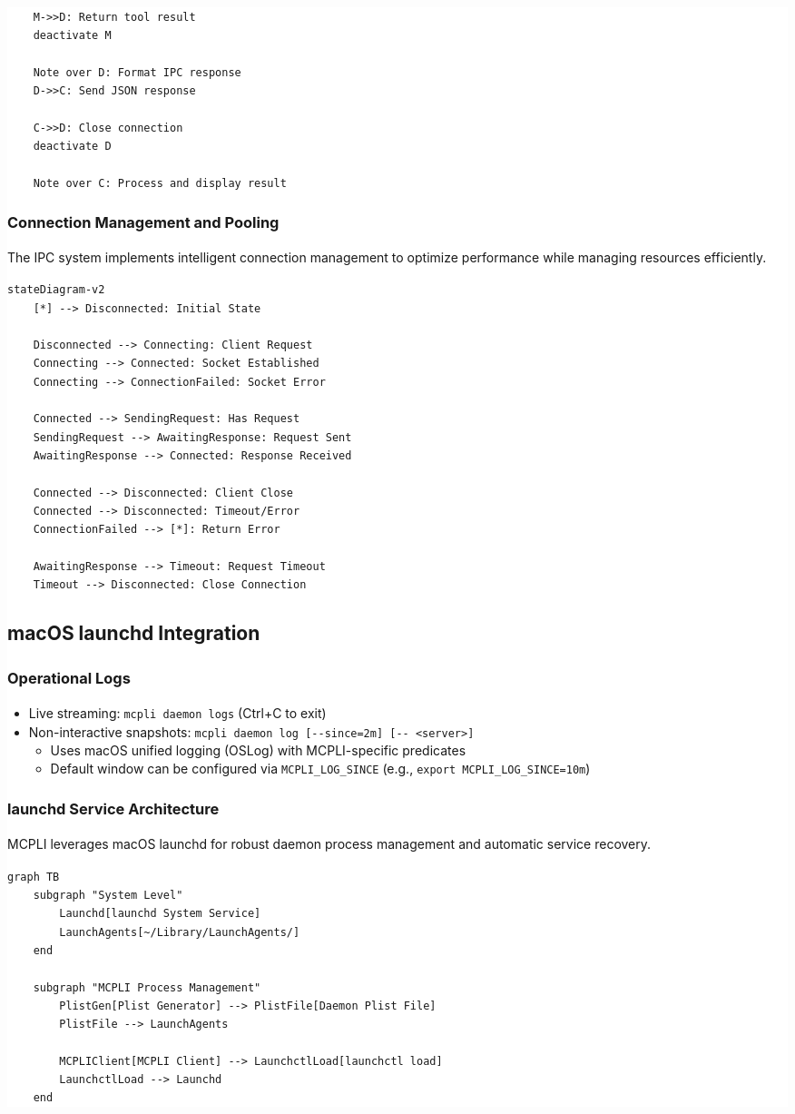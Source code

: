 ```mermaid
    M->>D: Return tool result
    deactivate M

    Note over D: Format IPC response
    D->>C: Send JSON response

    C->>D: Close connection
    deactivate D

    Note over C: Process and display result
```

### Connection Management and Pooling

The IPC system implements intelligent connection management to optimize performance while managing resources efficiently.

```mermaid
stateDiagram-v2
    [*] --> Disconnected: Initial State

    Disconnected --> Connecting: Client Request
    Connecting --> Connected: Socket Established
    Connecting --> ConnectionFailed: Socket Error

    Connected --> SendingRequest: Has Request
    SendingRequest --> AwaitingResponse: Request Sent
    AwaitingResponse --> Connected: Response Received

    Connected --> Disconnected: Client Close
    Connected --> Disconnected: Timeout/Error
    ConnectionFailed --> [*]: Return Error

    AwaitingResponse --> Timeout: Request Timeout
    Timeout --> Disconnected: Close Connection
```

## macOS launchd Integration

### Operational Logs

- Live streaming: `mcpli daemon logs` (Ctrl+C to exit)
- Non-interactive snapshots: `mcpli daemon log [--since=2m] [-- <server>]`
  - Uses macOS unified logging (OSLog) with MCPLI-specific predicates
  - Default window can be configured via `MCPLI_LOG_SINCE` (e.g., `export MCPLI_LOG_SINCE=10m`)

### launchd Service Architecture

MCPLI leverages macOS launchd for robust daemon process management and automatic service recovery.

```mermaid
graph TB
    subgraph "System Level"
        Launchd[launchd System Service]
        LaunchAgents[~/Library/LaunchAgents/]
    end

    subgraph "MCPLI Process Management"
        PlistGen[Plist Generator] --> PlistFile[Daemon Plist File]
        PlistFile --> LaunchAgents

        MCPLIClient[MCPLI Client] --> LaunchctlLoad[launchctl load]
        LaunchctlLoad --> Launchd
    end
```